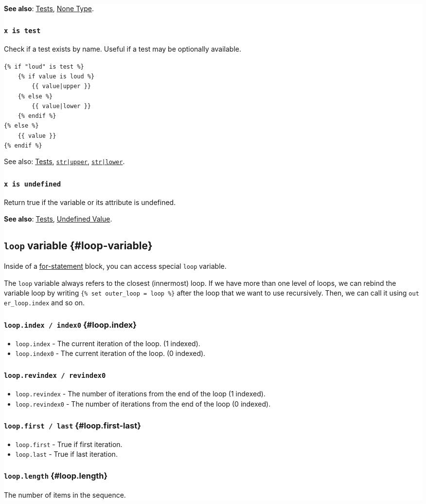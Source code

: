 **See also**: [Tests](/design-guides/templates.md#tests), [None Type](#literal-none).

### `x is test`

Check if a test exists by name. Useful if a test may be optionally available.

```
{% if "loud" is test %}
    {% if value is loud %}
        {{ value|upper }}
    {% else %}
        {{ value|lower }}
    {% endif %}
{% else %}
    {{ value }}
{% endif %}
```

See also: [Tests](#tests), [`str|upper`](strings.md#filter-upper), [`str|lower`](strings.md#filter-lower).

### `x is undefined`

Return true if the variable or its attribute is undefined.

**See also**: [Tests](/design-guides/templates.md#tests), [Undefined Value](/design-guides/templates.md#undefined-value).

## `loop` variable {#loop-variable}

Inside of a [for-statement](#for) block, you can access special `loop` variable.

The `loop` variable always refers to the closest (innermost) loop. If we have more than one level of loops, we can rebind the variable loop by writing  `{% set outer_loop = loop %}` after the loop that we want to use recursively. Then, we can call it using `outer_loop.index` and so on.

### `loop.index / index0` {#loop.index}

* `loop.index` - The current iteration of the loop. (1 indexed).
* `loop.index0` - The current iteration of the loop. (0 indexed).

### `loop.revindex / revindex0`

* `loop.revindex` - The number of iterations from the end of the loop (1 indexed).
* `loop.revindex0` - The number of iterations from the end of the loop (0 indexed).

### `loop.first / last`	{#loop.first-last}

* `loop.first` - True if first iteration.
* `loop.last` - True if last iteration.

### `loop.length` {#loop.length}

The number of items in the sequence.
